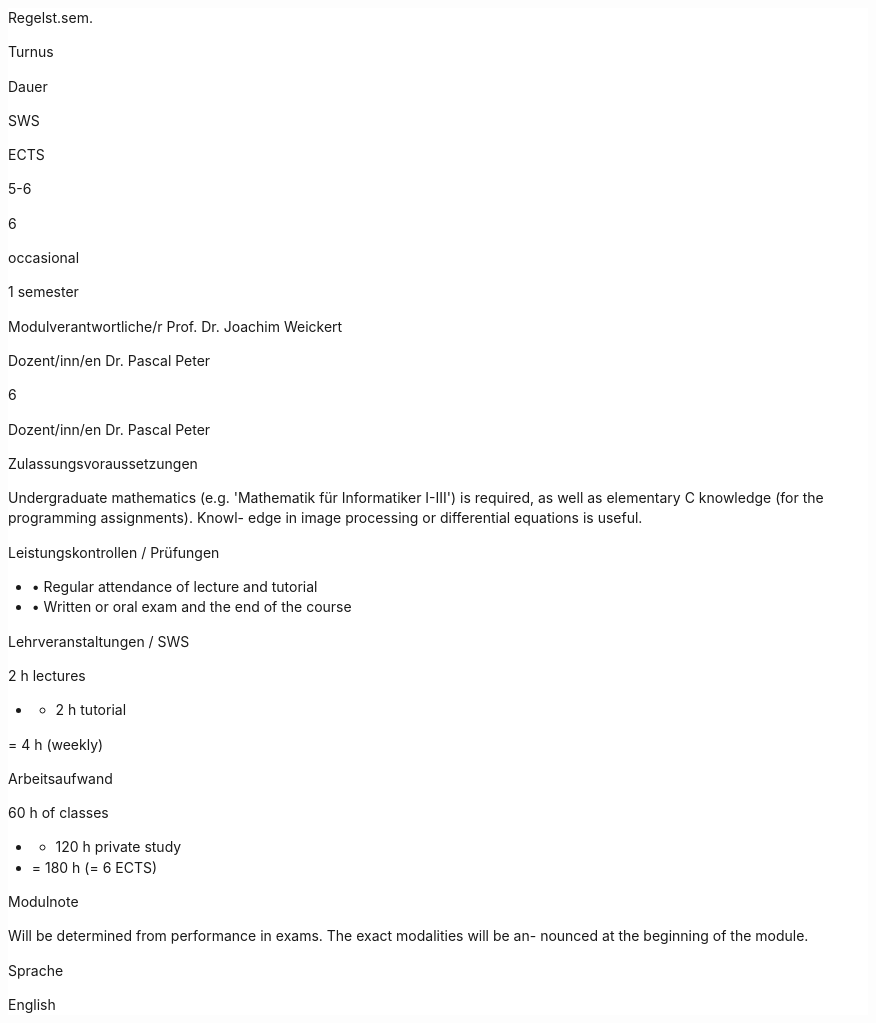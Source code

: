 Regelst.sem.

Turnus

Dauer

SWS

ECTS

5-6

6

occasional

1 semester



Modulverantwortliche/r Prof. Dr. Joachim Weickert

Dozent/inn/en Dr. Pascal Peter



6

Dozent/inn/en Dr. Pascal Peter

Zulassungsvoraussetzungen

Undergraduate mathematics (e.g. 'Mathematik für Informatiker I-III') is required, as well as elementary C knowledge (for the programming assignments). Knowl- edge in image processing or differential equations is useful.

Leistungskontrollen / Prüfungen

- • Regular attendance of lecture and tutorial
- • Written or oral exam and the end of the course

Lehrveranstaltungen / SWS

2 h lectures

- + 2 h tutorial

= 4 h (weekly)

Arbeitsaufwand

60 h of classes

- + 120 h private study
- = 180 h (= 6 ECTS)

Modulnote

Will be determined from performance in exams. The exact modalities will be an- nounced at the beginning of the module.

Sprache

English
